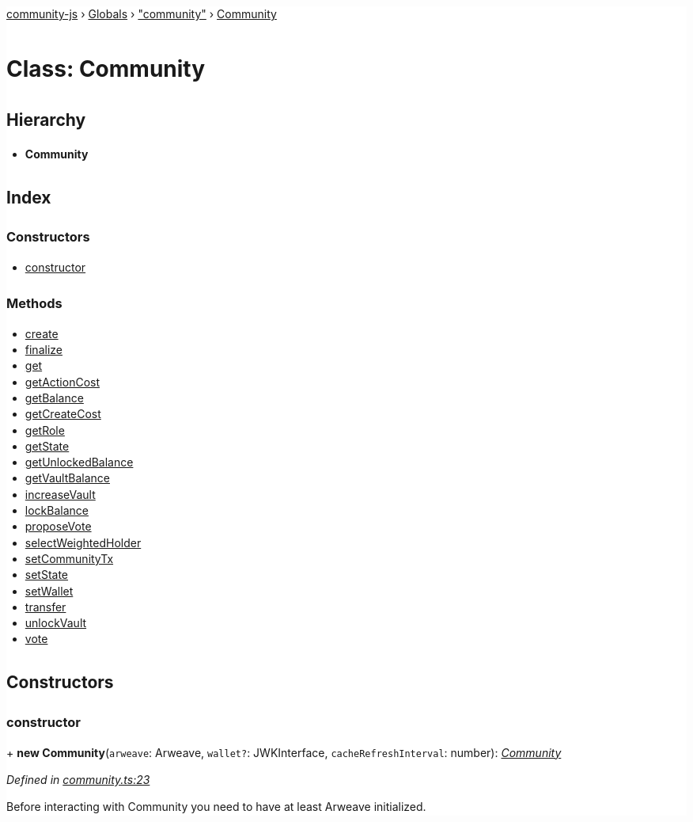 [community-js](../README.md) › [Globals](../globals.md) › ["community"](../modules/_community_.md) › [Community](_community_.community.md)

# Class: Community

## Hierarchy

* **Community**

## Index

### Constructors

* [constructor](_community_.community.md#constructor)

### Methods

* [create](_community_.community.md#create)
* [finalize](_community_.community.md#finalize)
* [get](_community_.community.md#get)
* [getActionCost](_community_.community.md#getactioncost)
* [getBalance](_community_.community.md#getbalance)
* [getCreateCost](_community_.community.md#getcreatecost)
* [getRole](_community_.community.md#getrole)
* [getState](_community_.community.md#getstate)
* [getUnlockedBalance](_community_.community.md#getunlockedbalance)
* [getVaultBalance](_community_.community.md#getvaultbalance)
* [increaseVault](_community_.community.md#increasevault)
* [lockBalance](_community_.community.md#lockbalance)
* [proposeVote](_community_.community.md#proposevote)
* [selectWeightedHolder](_community_.community.md#selectweightedholder)
* [setCommunityTx](_community_.community.md#setcommunitytx)
* [setState](_community_.community.md#setstate)
* [setWallet](_community_.community.md#setwallet)
* [transfer](_community_.community.md#transfer)
* [unlockVault](_community_.community.md#unlockvault)
* [vote](_community_.community.md#vote)

## Constructors

###  constructor

\+ **new Community**(`arweave`: Arweave, `wallet?`: JWKInterface, `cacheRefreshInterval`: number): *[Community](_community_.community.md)*

*Defined in [community.ts:23](https://github.com/CommunityXYZ/community-js/blob/2d3c34c/src/community.ts#L23)*

Before interacting with Community you need to have at least Arweave initialized.
